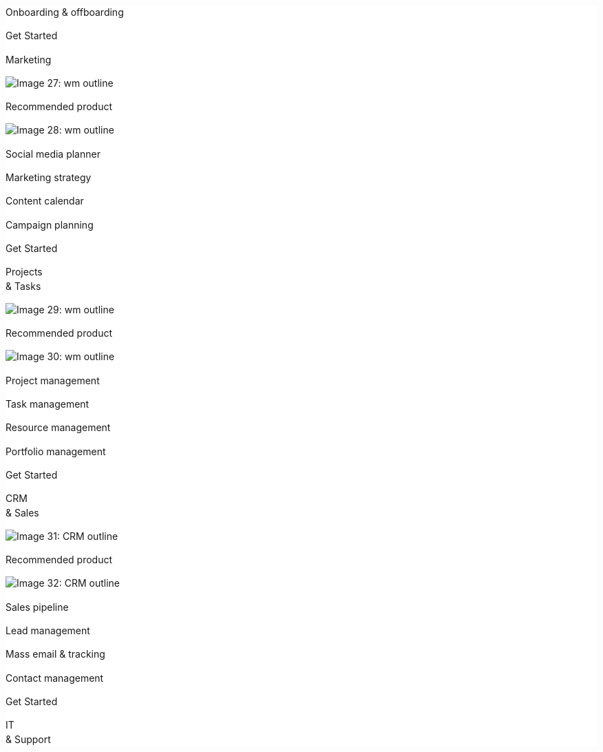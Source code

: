 Onboarding & offboarding

Get Started

Marketing

![Image 27: wm outline](https://dapulse-res.cloudinary.com/image/upload/f_auto,q_auto/Generator_featured%20images/Homepage%20-%202024/Products-%20logos/wm-outline.png)

Recommended product

![Image 28: wm outline](https://dapulse-res.cloudinary.com/image/upload/f_auto,q_auto/Generator_featured%20images/Homepage%20-%202024/Products-%20logos/wm-outline.png)

Social media planner

Marketing strategy

Content calendar

Campaign planning

Get Started

Projects  
& Tasks

![Image 29: wm outline](https://dapulse-res.cloudinary.com/image/upload/f_auto,q_auto/Generator_featured%20images/Homepage%20-%202024/Products-%20logos/wm-outline.png)

Recommended product

![Image 30: wm outline](https://dapulse-res.cloudinary.com/image/upload/f_auto,q_auto/Generator_featured%20images/Homepage%20-%202024/Products-%20logos/wm-outline.png)

Project management

Task management

Resource management

Portfolio management

Get Started

CRM  
& Sales

![Image 31: CRM outline](https://dapulse-res.cloudinary.com/image/upload/f_auto,q_auto/Generator_featured%20images/Homepage%20-%202024/Products-%20logos/CRM-outline.png)

Recommended product

![Image 32: CRM outline](https://dapulse-res.cloudinary.com/image/upload/f_auto,q_auto/Generator_featured%20images/Homepage%20-%202024/Products-%20logos/CRM-outline.png)

Sales pipeline

Lead management

Mass email & tracking

Contact management

Get Started

IT  
& Support
